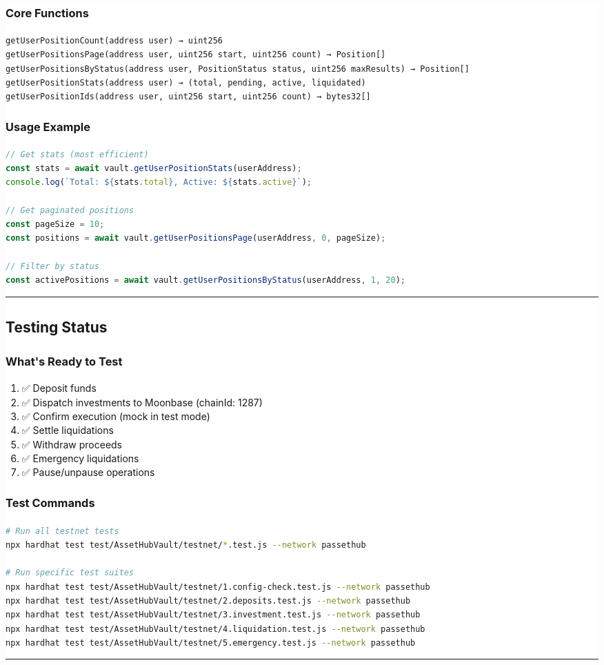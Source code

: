 ### Core Functions
```solidity
getUserPositionCount(address user) → uint256
getUserPositionsPage(address user, uint256 start, uint256 count) → Position[]
getUserPositionsByStatus(address user, PositionStatus status, uint256 maxResults) → Position[]
getUserPositionStats(address user) → (total, pending, active, liquidated)
getUserPositionIds(address user, uint256 start, uint256 count) → bytes32[]
```

### Usage Example
```javascript
// Get stats (most efficient)
const stats = await vault.getUserPositionStats(userAddress);
console.log(`Total: ${stats.total}, Active: ${stats.active}`);

// Get paginated positions
const pageSize = 10;
const positions = await vault.getUserPositionsPage(userAddress, 0, pageSize);

// Filter by status
const activePositions = await vault.getUserPositionsByStatus(userAddress, 1, 20);
```

---

## Testing Status

### What's Ready to Test
1. ✅ Deposit funds
2. ✅ Dispatch investments to Moonbase (chainId: 1287)
3. ✅ Confirm execution (mock in test mode)
4. ✅ Settle liquidations
5. ✅ Withdraw proceeds
6. ✅ Emergency liquidations
7. ✅ Pause/unpause operations

### Test Commands
```bash
# Run all testnet tests
npx hardhat test test/AssetHubVault/testnet/*.test.js --network passethub

# Run specific test suites
npx hardhat test test/AssetHubVault/testnet/1.config-check.test.js --network passethub
npx hardhat test test/AssetHubVault/testnet/2.deposits.test.js --network passethub
npx hardhat test test/AssetHubVault/testnet/3.investment.test.js --network passethub
npx hardhat test test/AssetHubVault/testnet/4.liquidation.test.js --network passethub
npx hardhat test test/AssetHubVault/testnet/5.emergency.test.js --network passethub
```

---
